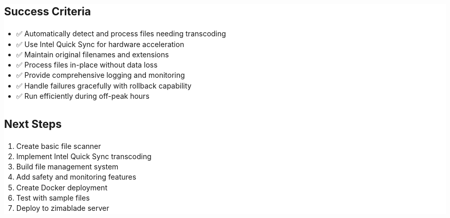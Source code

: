 ## Success Criteria

- ✅ Automatically detect and process files needing transcoding
- ✅ Use Intel Quick Sync for hardware acceleration
- ✅ Maintain original filenames and extensions
- ✅ Process files in-place without data loss
- ✅ Provide comprehensive logging and monitoring
- ✅ Handle failures gracefully with rollback capability
- ✅ Run efficiently during off-peak hours

## Next Steps

1. Create basic file scanner
2. Implement Intel Quick Sync transcoding
3. Build file management system
4. Add safety and monitoring features
5. Create Docker deployment
6. Test with sample files
7. Deploy to zimablade server
